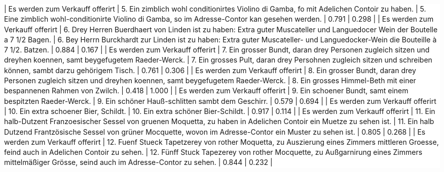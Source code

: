 | Es werden zum Verkauff offerirt | 5. Ein zimblich wohl<span class="diff"> </span>conditionirte<span class="diff">s</span> Violino di Gamba, <span class="diff">f</span>o m<span class="diff">it</span> Ade<span class="diff">lich</span>e<span class="diff">n </span>Conto<span class="diff">i</span>r <span class="diff">zu</span> h<span class="diff">ab</span>en. | 5. Ein<span class="diff">e</span> zimblich wohl<span class="diff">-</span>conditionirte Violino di Gamba, <span class="diff">s</span>o <span class="diff">i</span>m Ad<span class="diff">r</span>e<span class="diff">ss</span>e<span class="diff">-</span>Contor <span class="diff">kan</span> <span class="diff">gese</span>h<span class="diff">en werd</span>en. | 0.791 | 0.298 |
| Es werden zum Verkauff offerirt | 6. <span class="diff">Dr</span>ey Herr<span class="diff">e</span>n Bu<span class="diff">e</span>rd<span class="diff">haer</span>t <span class="diff">von</span> Linden ist zu haben: Extra guter Muscateller und Languedocer<span class="diff"> </span>Wein de<span class="diff">r</span> Boutelle <span class="diff">a</span> 7 1/2 Ba<span class="diff">g</span>en. | 6. <span class="diff">B</span>ey Herrn Bu<span class="diff">rckha</span>rdt <span class="diff">zur</span> Linden ist zu haben: Extra guter Muscateller<span class="diff">-</span> und Languedoc<span class="diff">k</span>er<span class="diff">-</span>Wein d<span class="diff">i</span>e Boute<span class="diff">i</span>lle <span class="diff">à</span> 7 1/2<span class="diff">.</span> Ba<span class="diff">tz</span>en. | 0.884 | 0.167 |
| Es werden zum Verkauff offerirt | 7. Ein grosse<span class="diff">r</span> <span class="diff">B</span>u<span class="diff">nd</span>t, daran drey Personen zugleich sitzen und <span class="diff">d</span>re<span class="diff">yh</span>en k<span class="diff">oe</span>nnen, samt <span class="diff">bey</span>ge<span class="diff">fu</span>g<span class="diff">et</span>em <span class="diff">Raeder-Wer</span>c<span class="diff">k</span>. | 7. Ein grosse<span class="diff">s</span> <span class="diff">P</span>u<span class="diff">l</span>t, daran drey Perso<span class="diff">h</span>nen zugleich sitzen und <span class="diff">sch</span>re<span class="diff">ib</span>en k<span class="diff">ö</span>nnen, sam<span class="diff">b</span>t <span class="diff">darzu </span>ge<span class="diff">höri</span>gem <span class="diff">Tis</span>c<span class="diff">h</span>. | 0.761 | 0.306 |
| Es werden zum Verkauff offerirt | 8. Ein grosser <span class="diff">Bundt, dar</span>an<span class="diff"> dr</span>e<span class="diff">y Perso</span>nen <span class="diff">zugleic</span>h<span class="diff"> sitz</span>en <span class="diff">und dreyhe</span>n <span class="diff">koennen, samt beygefugetem Raeder-Wer</span>c<span class="diff">k</span>. | 8. Ein grosse<span class="diff">s Himmel-Beth mit eine</span>r <span class="diff">besp</span>an<span class="diff">n</span>enen <span class="diff">Ra</span>h<span class="diff">m</span>en <span class="diff">vo</span>n <span class="diff">Zwil</span>c<span class="diff">h</span>. | 0.418 | 1.000 |
| Es werden zum Verkauff offerirt | 9. Ein sch<span class="diff">oe</span>ner <span class="diff">B</span>un<span class="diff">dt,</span> samt <span class="diff">ein</span>em <span class="diff">b</span>es<span class="diff">p</span>i<span class="diff">tzten Raede</span>r<span class="diff">-We</span>r<span class="diff">ck</span>. | 9. Ein sch<span class="diff">ö</span>ner <span class="diff">Ha</span>u<span class="diff">ß-schlitte</span>n sam<span class="diff">b</span>t <span class="diff">d</span>em <span class="diff">G</span>es<span class="diff">ch</span>irr. | 0.579 | 0.694 |
| Es werden zum Verkauff offerirt | 10. Ein extra sch<span class="diff">oe</span>ner Bier<span class="diff">, </span>Schildt. | 10. Ein extra sch<span class="diff">ö</span>ner Bier<span class="diff">-</span>Schildt. | 0.917 | 0.114 |
| Es werden zum Verkauff offerirt | 11. Ein halb<span class="diff">-</span>Dutzen<span class="diff">t</span> Franz<span class="diff">oe</span>sische<span class="diff">r</span> Sessel von gr<span class="diff">ue</span>ne<span class="diff">n</span> Moquett<span class="diff">a</span>, <span class="diff">zu habe</span>n i<span class="diff">n</span> Ade<span class="diff">lich</span>e<span class="diff">n </span>Conto<span class="diff">i</span>r ein Mue<span class="diff">tze</span> zu sehen ist. | 11. Ein halb<span class="diff"> </span>Dutzen<span class="diff">d</span> Fran<span class="diff">t</span>z<span class="diff">ö</span>sische Sessel von gr<span class="diff">ü</span>ne<span class="diff">r</span> Mo<span class="diff">c</span>quett<span class="diff">e</span>, <span class="diff">wovo</span>n i<span class="diff">m</span> Ad<span class="diff">r</span>e<span class="diff">ss</span>e<span class="diff">-</span>Contor ein Mu<span class="diff">st</span>e<span class="diff">r</span> zu sehen ist. | 0.805 | 0.268 |
| Es werden zum Verkauff offerirt | 12. F<span class="diff">ue</span>nf Stu<span class="diff">e</span>ck Tape<span class="diff">t</span>zerey von rother Moquett<span class="diff">a</span>, zu Au<span class="diff">sz</span>i<span class="diff">e</span>rung eines Zimmers mittler<span class="diff">en</span> Gr<span class="diff">oe</span>sse, <span class="diff">f</span>eind auch i<span class="diff">n</span> Ade<span class="diff">lich</span>e<span class="diff">n </span>Conto<span class="diff">i</span>r zu sehen. | 12. F<span class="diff">ü</span>n<span class="diff">f</span>f Stuck Tapezerey von rother Mo<span class="diff">c</span>quett<span class="diff">e</span>, zu Au<span class="diff">ßgarn</span>irung eines Zimmers mitt<span class="diff">e</span>l<span class="diff">mäßig</span>er Gr<span class="diff">ö</span>sse, <span class="diff">s</span>eind auch i<span class="diff">m</span> Ad<span class="diff">r</span>e<span class="diff">ss</span>e<span class="diff">-</span>Contor zu sehen. | 0.844 | 0.232 |